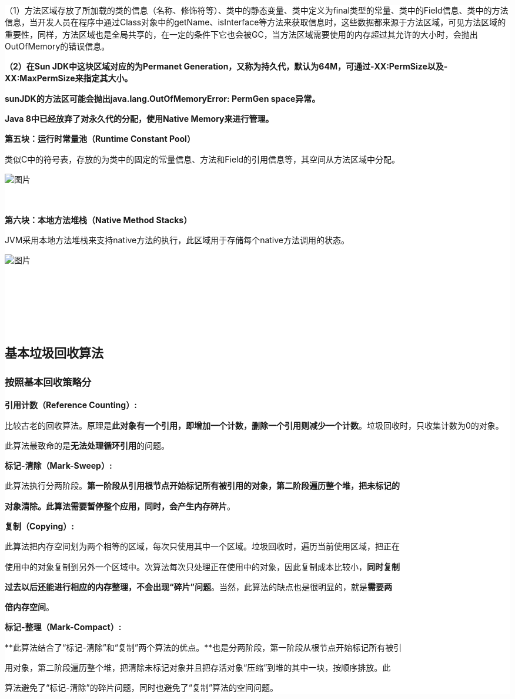 （1）方法区域存放了所加载的类的信息（名称、修饰符等）、类中的静态变量、类中定义为final类型的常量、类中的Field信息、类中的方法信息，当开发人员在程序中通过Class对象中的getName、isInterface等方法来获取信息时，这些数据都来源于方法区域，可见方法区域的重要性，同样，方法区域也是全局共享的，在一定的条件下它也会被GC，当方法区域需要使用的内存超过其允许的大小时，会抛出OutOfMemory的错误信息。

**（2）在Sun JDK中这块区域对应的为Permanet Generation，又称为持久代，默认为64M，可通过-XX:PermSize以及-XX:MaxPermSize来指定其大小。**

**sunJDK的方法区可能会抛出****java.lang.OutOfMemoryError: PermGen space异常****。**

**Java 8中已经放弃了对永久代的分配，使用Native Memory来进行管理。**

**第五块：运行时常量池（Runtime Constant Pool）**

类似C中的符号表，存放的为类中的固定的常量信息、方法和Field的引用信息等，其空间从方法区域中分配。

![图片](https://uploader.shimo.im/f/KPtpjC0feQErZVyE.png!thumbnail)

 

**第六块：本地方法堆栈（Native Method Stacks）**

JVM采用本地方法堆栈来支持native方法的执行，此区域用于存储每个native方法调用的状态。

![图片](https://uploader.shimo.im/f/GgH7XfOp9agHHgBX.png!thumbnail)

 

 

 

## 基本垃圾回收算法

### 按照基本回收策略分

**引用计数（Reference Counting）:**

比较古老的回收算法。原理是**此对象有一个引用，即增加一个计数，删除一个引用则减少一个计数**。垃圾回收时，只收集计数为0的对象。

此算法最致命的是**无法处理循环引用**的问题。

**标记-清除（Mark-Sweep）:**

此算法执行分两阶段。**第一阶段从引用根节点开始标记所有被引用的对象，第二阶段遍历整个堆，把未标记的**

**对象清除。**此算法**需要暂停整个应用，同时，会产生内存碎片**。

**复制（Copying）:**

此算法把内存空间划为两个相等的区域，每次只使用其中一个区域。垃圾回收时，遍历当前使用区域，把正在

使用中的对象复制到另外一个区域中。次算法每次只处理正在使用中的对象，因此复制成本比较小，**同时复制**

**过去以后还能进行相应的内存整理，不会出现“碎片”问题**。当然，此算法的缺点也是很明显的，就是**需要两**

**倍内存空间**。

**标记-整理（Mark-Compact）:**

**此算法结合了“标记-清除”和“复制”两个算法的优点。**也是分两阶段，第一阶段从根节点开始标记所有被引

用对象，第二阶段遍历整个堆，把清除未标记对象并且把存活对象“压缩”到堆的其中一块，按顺序排放。此

算法避免了“标记-清除”的碎片问题，同时也避免了“复制”算法的空间问题。
